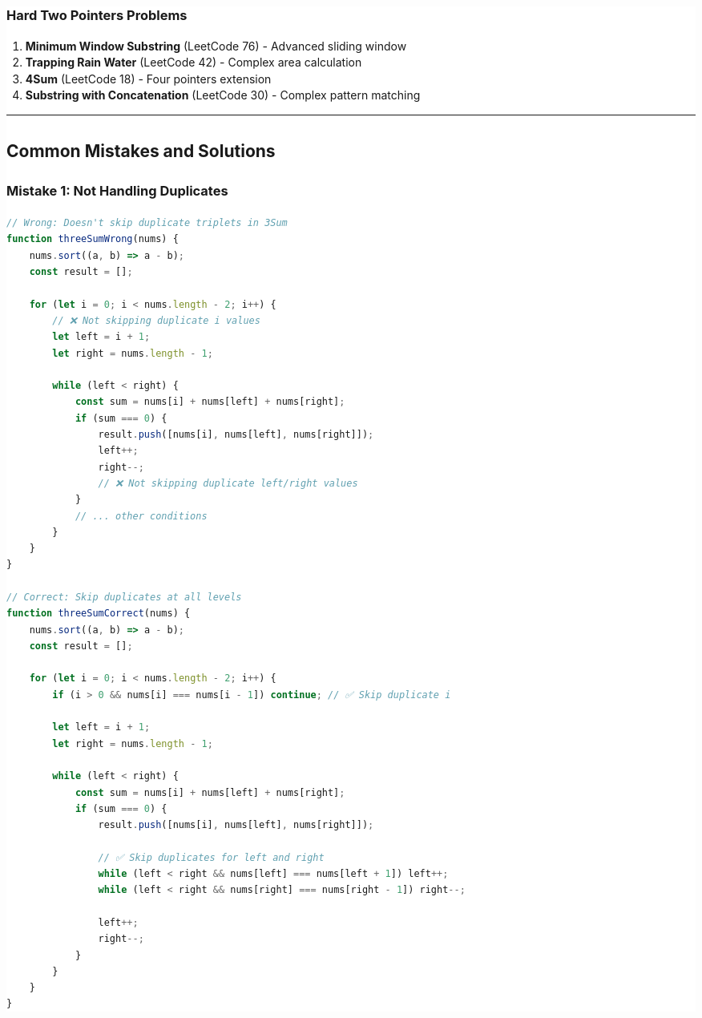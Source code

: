 ### Hard Two Pointers Problems
1. **Minimum Window Substring** (LeetCode 76) - Advanced sliding window
2. **Trapping Rain Water** (LeetCode 42) - Complex area calculation
3. **4Sum** (LeetCode 18) - Four pointers extension
4. **Substring with Concatenation** (LeetCode 30) - Complex pattern matching

---

## Common Mistakes and Solutions

### Mistake 1: Not Handling Duplicates

```javascript
// Wrong: Doesn't skip duplicate triplets in 3Sum
function threeSumWrong(nums) {
    nums.sort((a, b) => a - b);
    const result = [];
    
    for (let i = 0; i < nums.length - 2; i++) {
        // ❌ Not skipping duplicate i values
        let left = i + 1;
        let right = nums.length - 1;
        
        while (left < right) {
            const sum = nums[i] + nums[left] + nums[right];
            if (sum === 0) {
                result.push([nums[i], nums[left], nums[right]]);
                left++;
                right--;
                // ❌ Not skipping duplicate left/right values
            }
            // ... other conditions
        }
    }
}

// Correct: Skip duplicates at all levels
function threeSumCorrect(nums) {
    nums.sort((a, b) => a - b);
    const result = [];
    
    for (let i = 0; i < nums.length - 2; i++) {
        if (i > 0 && nums[i] === nums[i - 1]) continue; // ✅ Skip duplicate i
        
        let left = i + 1;
        let right = nums.length - 1;
        
        while (left < right) {
            const sum = nums[i] + nums[left] + nums[right];
            if (sum === 0) {
                result.push([nums[i], nums[left], nums[right]]);
                
                // ✅ Skip duplicates for left and right
                while (left < right && nums[left] === nums[left + 1]) left++;
                while (left < right && nums[right] === nums[right - 1]) right--;
                
                left++;
                right--;
            }
        }
    }
}
```